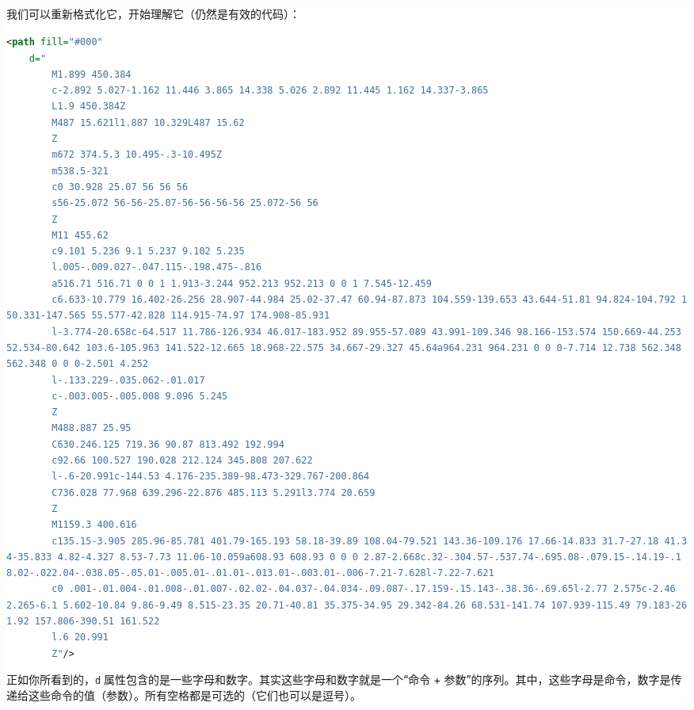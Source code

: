   


我们可以重新格式化它，开始理解它（仍然是有效的代码）：

  


```XML
<path fill="#000" 
    d="
        M1.899 450.384
        c-2.892 5.027-1.162 11.446 3.865 14.338 5.026 2.892 11.445 1.162 14.337-3.865
        L1.9 450.384Z
        M487 15.621l1.887 10.329L487 15.62
        Z
        m672 374.5.3 10.495-.3-10.495Z
        m538.5-321
        c0 30.928 25.07 56 56 56
        s56-25.072 56-56-25.07-56-56-56-56 25.072-56 56
        Z
        M11 455.62
        c9.101 5.236 9.1 5.237 9.102 5.235
        l.005-.009.027-.047.115-.198.475-.816
        a516.71 516.71 0 0 1 1.913-3.244 952.213 952.213 0 0 1 7.545-12.459
        c6.633-10.779 16.402-26.256 28.907-44.984 25.02-37.47 60.94-87.873 104.559-139.653 43.644-51.81 94.824-104.792 150.331-147.565 55.577-42.828 114.915-74.97 174.908-85.931
        l-3.774-20.658c-64.517 11.786-126.934 46.017-183.952 89.955-57.089 43.991-109.346 98.166-153.574 150.669-44.253 52.534-80.642 103.6-105.963 141.522-12.665 18.968-22.575 34.667-29.327 45.64a964.231 964.231 0 0 0-7.714 12.738 562.348 562.348 0 0 0-2.501 4.252
        l-.133.229-.035.062-.01.017
        c-.003.005-.005.008 9.096 5.245
        Z
        M488.887 25.95
        C630.246.125 719.36 90.87 813.492 192.994
        c92.66 100.527 190.028 212.124 345.808 207.622
        l-.6-20.991c-144.53 4.176-235.389-98.473-329.767-200.864
        C736.028 77.968 639.296-22.876 485.113 5.291l3.774 20.659
        Z
        M1159.3 400.616
        c135.15-3.905 285.96-85.781 401.79-165.193 58.18-39.89 108.04-79.521 143.36-109.176 17.66-14.833 31.7-27.18 41.34-35.833 4.82-4.327 8.53-7.73 11.06-10.059a608.93 608.93 0 0 0 2.87-2.668c.32-.304.57-.537.74-.695.08-.079.15-.14.19-.18.02-.022.04-.038.05-.05.01-.005.01-.01.01-.013.01-.003.01-.006-7.21-7.628l-7.22-7.621
        c0 .001-.01.004-.01.008-.01.007-.02.02-.04.037-.04.034-.09.087-.17.159-.15.143-.38.36-.69.65l-2.77 2.575c-2.46 2.265-6.1 5.602-10.84 9.86-9.49 8.515-23.35 20.71-40.81 35.375-34.95 29.342-84.26 68.531-141.74 107.939-115.49 79.183-261.92 157.806-390.51 161.522
        l.6 20.991
        Z"/>
```

  


正如你所看到的，`d` 属性包含的是一些字母和数字。其实这些字母和数字就是一个“命令 + 参数”的序列。其中，这些字母是命令，数字是传递给这些命令的值（参数）。所有空格都是可选的（它们也可以是逗号）。
